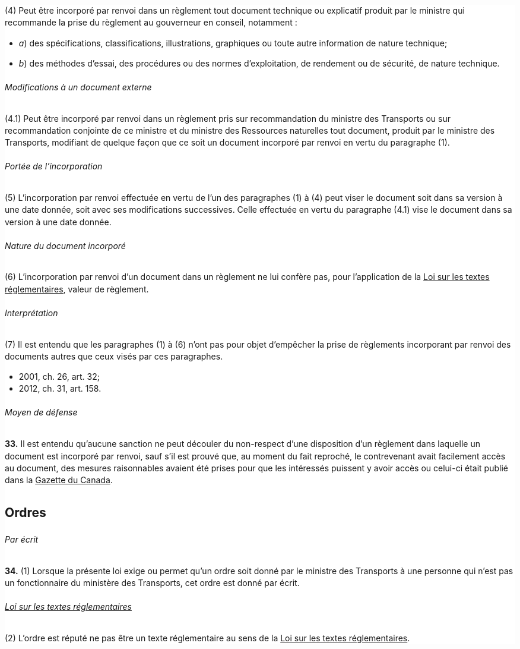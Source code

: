 (4) Peut être incorporé par renvoi dans un règlement tout document technique ou explicatif produit par le ministre qui recommande la prise du règlement au gouverneur en conseil, notamment :

  * _a_) des spécifications, classifications, illustrations, graphiques ou toute autre information de nature technique;

  * _b_) des méthodes d’essai, des procédures ou des normes d’exploitation, de rendement ou de sécurité, de nature technique.

###### Modifications à un document externe

(4.1) Peut être incorporé par renvoi dans un règlement pris sur recommandation du ministre des Transports ou sur recommandation conjointe de ce ministre et du ministre des Ressources naturelles tout document, produit par le ministre des Transports, modifiant de quelque façon que ce soit un document incorporé par renvoi en vertu du paragraphe (1).

###### Portée de l’incorporation

(5) L’incorporation par renvoi effectuée en vertu de l’un des paragraphes (1) à (4) peut viser le document soit dans sa version à une date donnée, soit avec ses modifications successives. Celle effectuée en vertu du paragraphe (4.1) vise le document dans sa version à une date donnée.

###### Nature du document incorporé

(6) L’incorporation par renvoi d’un document dans un règlement ne lui confère pas, pour l’application de la [Loi sur les textes réglementaires](/canada/fra/lois/S/S-22.md), valeur de règlement.

###### Interprétation

(7) Il est entendu que les paragraphes (1) à (6) n’ont pas pour objet d’empêcher la prise de règlements incorporant par renvoi des documents autres que ceux visés par ces paragraphes.

  * 2001, ch. 26, art. 32;
  * 2012, ch. 31, art. 158.

###### Moyen de défense

**33.** Il est entendu qu’aucune sanction ne peut découler du non-respect d’une disposition d’un règlement dans laquelle un document est incorporé par renvoi, sauf s’il est prouvé que, au moment du fait reproché, le contrevenant avait facilement accès au document, des mesures raisonnables avaient été prises pour que les intéressés puissent y avoir accès ou celui-ci était publié dans la [Gazette du Canada](http://www.gazette.gc.ca/).

## Ordres

###### Par écrit

**34.** (1) Lorsque la présente loi exige ou permet qu’un ordre soit donné par le ministre des Transports à une personne qui n’est pas un fonctionnaire du ministère des Transports, cet ordre est donné par écrit.

###### [Loi sur les textes réglementaires](/canada/fra/lois/S/S-22.md)

(2) L’ordre est réputé ne pas être un texte réglementaire au sens de la [Loi sur les textes réglementaires](/canada/fra/lois/S/S-22.md).
